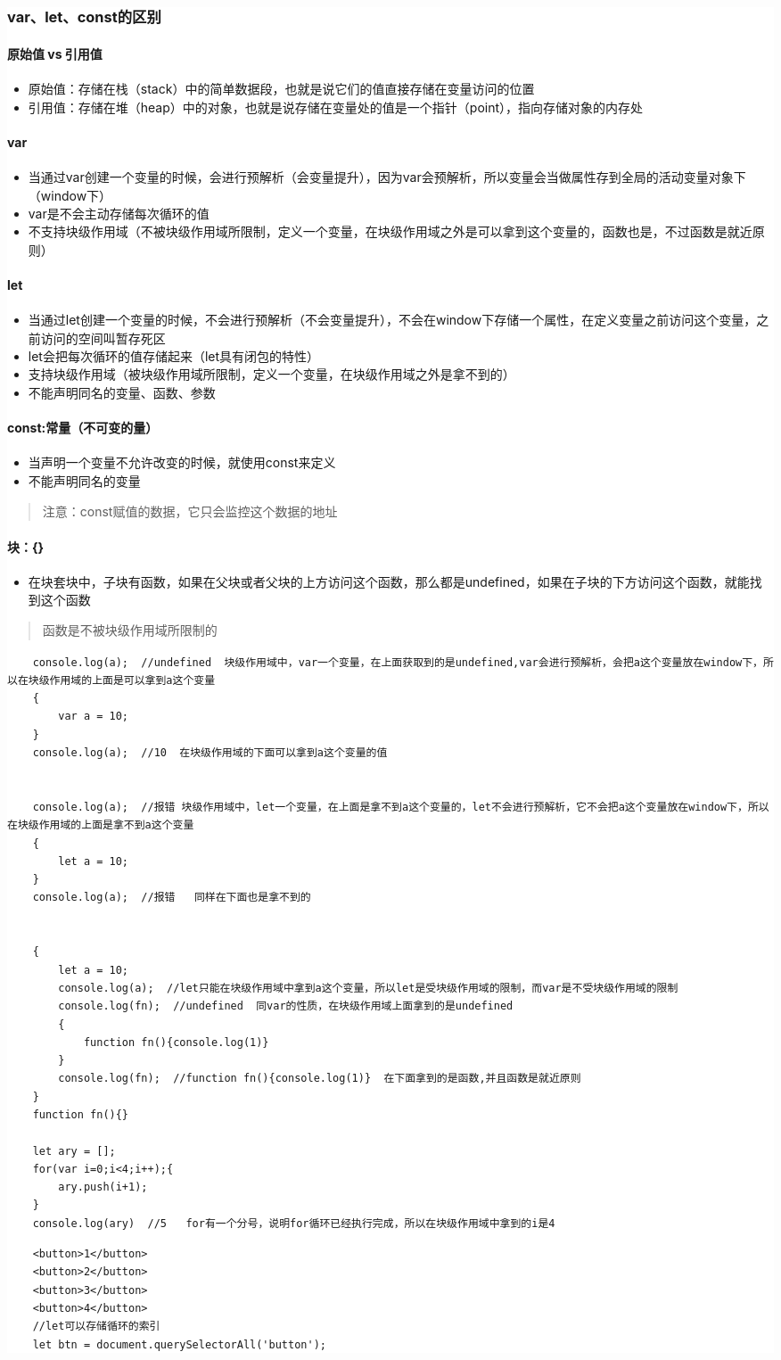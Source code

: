 ### var、let、const的区别
#### 原始值 vs 引用值
+ 原始值：存储在栈（stack）中的简单数据段，也就是说它们的值直接存储在变量访问的位置
+ 引用值：存储在堆（heap）中的对象，也就是说存储在变量处的值是一个指针（point），指向存储对象的内存处
#### var
+ 当通过var创建一个变量的时候，会进行预解析（会变量提升），因为var会预解析，所以变量会当做属性存到全局的活动变量对象下（window下）
+ var是不会主动存储每次循环的值
+ 不支持块级作用域（不被块级作用域所限制，定义一个变量，在块级作用域之外是可以拿到这个变量的，函数也是，不过函数是就近原则）
#### let 
+ 当通过let创建一个变量的时候，不会进行预解析（不会变量提升），不会在window下存储一个属性，在定义变量之前访问这个变量，之前访问的空间叫暂存死区
+ let会把每次循环的值存储起来（let具有闭包的特性）
+ 支持块级作用域（被块级作用域所限制，定义一个变量，在块级作用域之外是拿不到的）
+ 不能声明同名的变量、函数、参数
#### const:常量（不可变的量）
+ 当声明一个变量不允许改变的时候，就使用const来定义
+ 不能声明同名的变量
> 注意：const赋值的数据，它只会监控这个数据的地址
#### 块：{}
+ 在块套块中，子块有函数，如果在父块或者父块的上方访问这个函数，那么都是undefined，如果在子块的下方访问这个函数，就能找到这个函数
> 函数是不被块级作用域所限制的
```
    console.log(a);  //undefined  块级作用域中，var一个变量，在上面获取到的是undefined,var会进行预解析，会把a这个变量放在window下，所以在块级作用域的上面是可以拿到a这个变量
    {
        var a = 10;
    }
    console.log(a);  //10  在块级作用域的下面可以拿到a这个变量的值


    console.log(a);  //报错 块级作用域中，let一个变量，在上面是拿不到a这个变量的，let不会进行预解析，它不会把a这个变量放在window下，所以在块级作用域的上面是拿不到a这个变量
    {
        let a = 10;
    }
    console.log(a);  //报错   同样在下面也是拿不到的


    {
        let a = 10;
        console.log(a);  //let只能在块级作用域中拿到a这个变量，所以let是受块级作用域的限制，而var是不受块级作用域的限制
        console.log(fn);  //undefined  同var的性质，在块级作用域上面拿到的是undefined
        {
            function fn(){console.log(1)}
        }
        console.log(fn);  //function fn(){console.log(1)}  在下面拿到的是函数,并且函数是就近原则
    }
    function fn(){}

    let ary = [];
    for(var i=0;i<4;i++);{
        ary.push(i+1);
    }
    console.log(ary)  //5   for有一个分号，说明for循环已经执行完成，所以在块级作用域中拿到的i是4
```
```
    <button>1</button>
    <button>2</button>
    <button>3</button>
    <button>4</button>
    //let可以存储循环的索引
    let btn = document.querySelectorAll('button');
```